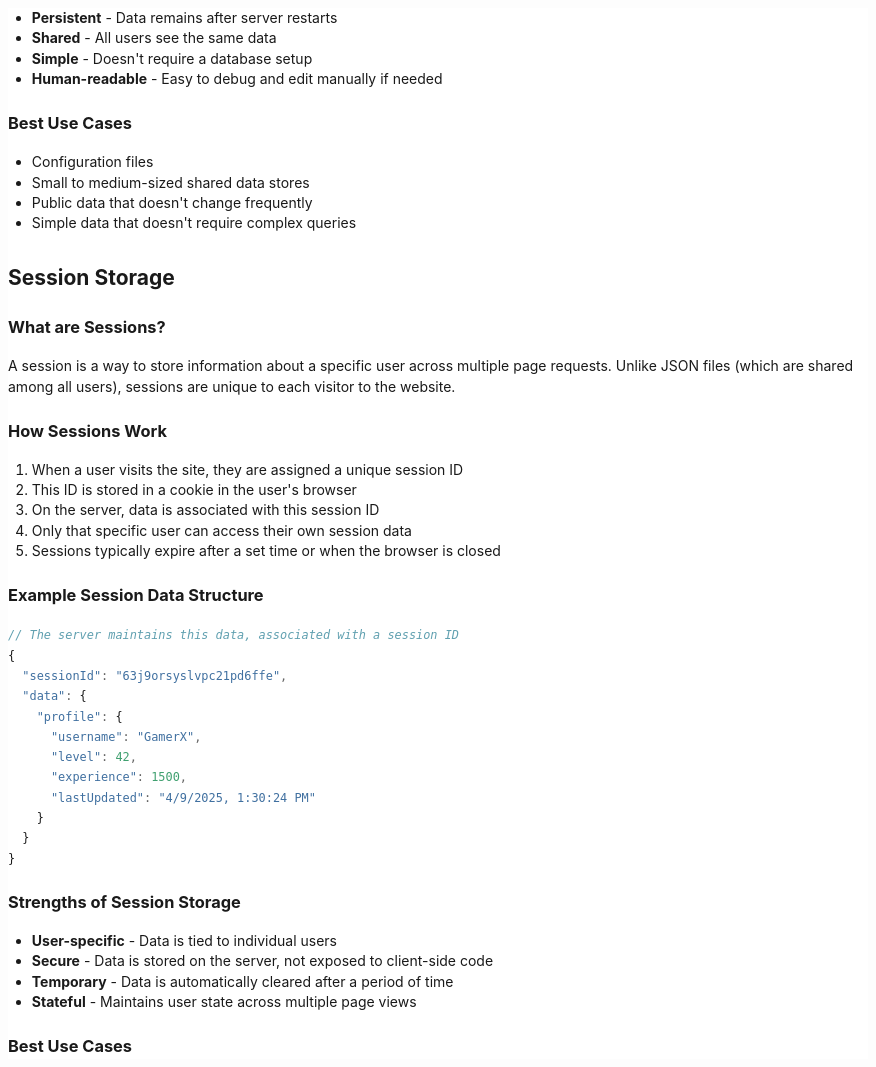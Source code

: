 - **Persistent** - Data remains after server restarts
- **Shared** - All users see the same data
- **Simple** - Doesn't require a database setup
- **Human-readable** - Easy to debug and edit manually if needed

### Best Use Cases

- Configuration files
- Small to medium-sized shared data stores
- Public data that doesn't change frequently
- Simple data that doesn't require complex queries

## Session Storage

### What are Sessions?

A session is a way to store information about a specific user across multiple page requests. Unlike JSON files (which are shared among all users), sessions are unique to each visitor to the website.

### How Sessions Work

1. When a user visits the site, they are assigned a unique session ID
2. This ID is stored in a cookie in the user's browser
3. On the server, data is associated with this session ID
4. Only that specific user can access their own session data
5. Sessions typically expire after a set time or when the browser is closed

### Example Session Data Structure

```javascript
// The server maintains this data, associated with a session ID
{
  "sessionId": "63j9orsyslvpc21pd6ffe",
  "data": {
    "profile": {
      "username": "GamerX",
      "level": 42,
      "experience": 1500,
      "lastUpdated": "4/9/2025, 1:30:24 PM"
    }
  }
}
```

### Strengths of Session Storage

- **User-specific** - Data is tied to individual users
- **Secure** - Data is stored on the server, not exposed to client-side code
- **Temporary** - Data is automatically cleared after a period of time
- **Stateful** - Maintains user state across multiple page views

### Best Use Cases
